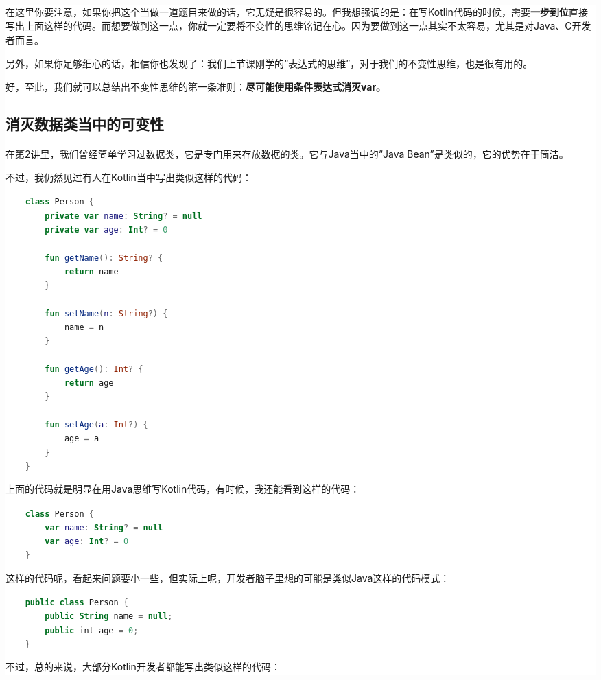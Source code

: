 在这里你要注意，如果你把这个当做一道题目来做的话，它无疑是很容易的。但我想强调的是：在写Kotlin代码的时候，需要**一步到位**直接写出上面这样的代码。而想要做到这一点，你就一定要将不变性的思维铭记在心。因为要做到这一点其实不太容易，尤其是对Java、C开发者而言。

另外，如果你足够细心的话，相信你也发现了：我们上节课刚学的“表达式的思维”，对于我们的不变性思维，也是很有用的。

好，至此，我们就可以总结出不变性思维的第一条准则：**尽可能使用条件表达式消灭var。**

## 消灭数据类当中的可变性

在[第2讲](https://time.geekbang.org/column/article/473349)里，我们曾经简单学习过数据类，它是专门用来存放数据的类。它与Java当中的“Java Bean”是类似的，它的优势在于简洁。

不过，我仍然见过有人在Kotlin当中写出类似这样的代码：

```kotlin
    class Person {
        private var name: String? = null
        private var age: Int? = 0
    
        fun getName(): String? {
            return name
        }
    
        fun setName(n: String?) {
            name = n
        }
    
        fun getAge(): Int? {
            return age
        }
    
        fun setAge(a: Int?) {
            age = a
        }
    }
```

上面的代码就是明显在用Java思维写Kotlin代码，有时候，我还能看到这样的代码：

```kotlin
    class Person {
        var name: String? = null
        var age: Int? = 0
    }
```

这样的代码呢，看起来问题要小一些，但实际上呢，开发者脑子里想的可能是类似Java这样的代码模式：

```kotlin
    public class Person {
        public String name = null;
        public int age = 0;
    }
```

不过，总的来说，大部分Kotlin开发者都能写出类似这样的代码：
